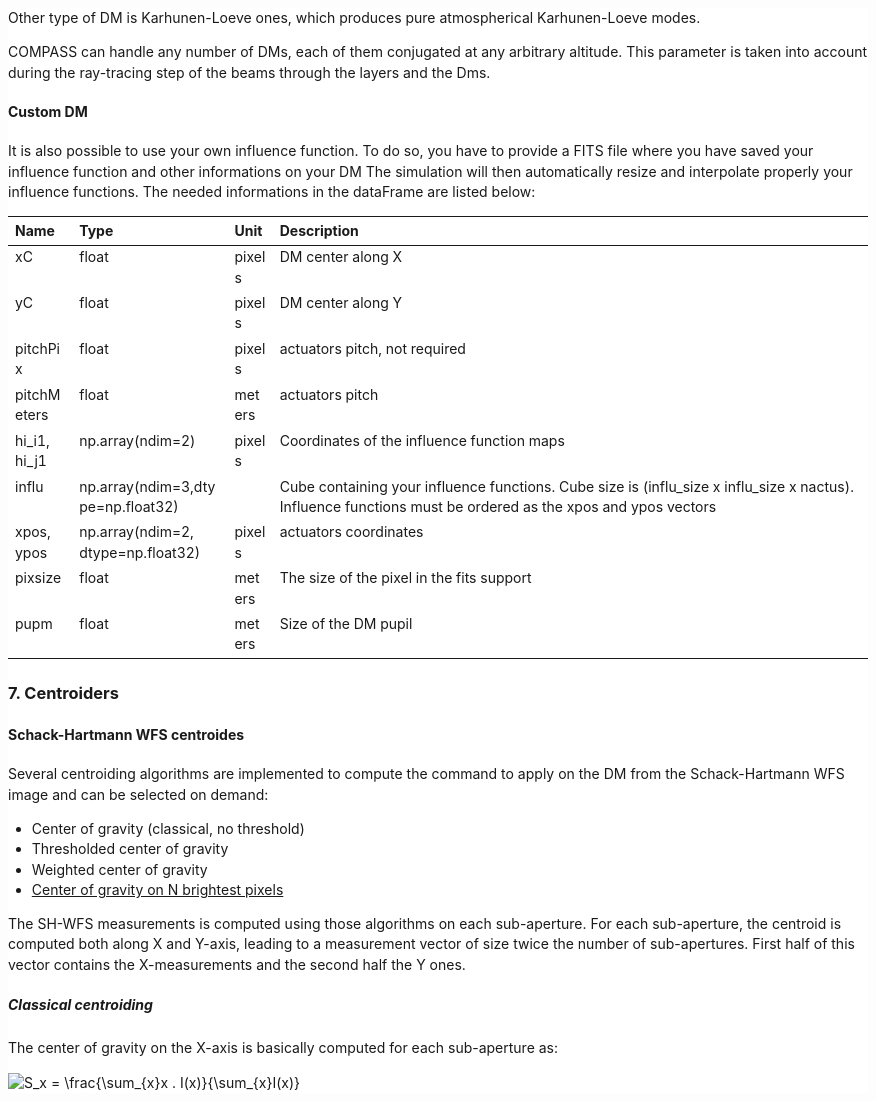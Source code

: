 Other type of DM is Karhunen-Loeve ones, which produces pure atmospherical Karhunen-Loeve modes.

COMPASS can handle any number of DMs, each of them conjugated at any arbitrary altitude. This parameter is taken into account during the ray-tracing step of the beams through the layers and the Dms.

#### Custom DM

It is also possible to use your own influence function. To do so, you have to provide a FITS file where you have saved your influence function and other informations on your DM 
The simulation will then automatically resize and interpolate properly your influence functions. The needed informations in the dataFrame are listed below:

| Name         | Type                               | Unit                   | Description                                                                                                                                                                      |
| :----------- | :--------------------------------- | :--------------------- | :------------------------------------------------------------------------------------------------------------------------------------------------------------------------------- |
| xC           | float                              | pixels                 | DM center along X                                                                                                                                                                |
| yC           | float                              | pixels                 | DM center along Y                                                                                                                                                                |
| pitchPix     | float                              | pixels                 | actuators pitch, not required                                                                                                                                                    |
| pitchMeters  | float                              | meters                 | actuators pitch                                                                                                                                                                  |
| hi_i1, hi_j1 | np.array(ndim=2)                   | pixels                 | Coordinates of the influence function maps                                                                                                                                       |
| influ        | np.array(ndim=3,dtype=np.float32)  |                        | Cube containing your influence functions. Cube size is (influ_size x influ_size x nactus). Influence functions must be ordered as the xpos and ypos vectors                      |
| xpos, ypos   | np.array(ndim=2, dtype=np.float32) | pixels                 | actuators coordinates                                                                                                                                                            |
| pixsize      | float                              | meters                 | The size of the pixel in the fits support                                                                                                                                        |
| pupm         | float                              | meters                 | Size of the DM pupil                                                                                                                                                             |



### 7. Centroiders

#### Schack-Hartmann WFS centroides

Several centroiding algorithms are implemented to compute the command to apply on the DM from the Schack-Hartmann WFS image and can be selected on demand:

- Center of gravity (classical, no threshold)
- Thresholded center of gravity
- Weighted center of gravity
- [Center of gravity on N brightest pixels](https://academic.oup.com/mnras/article/419/2/1628/989454)

The SH-WFS measurements is computed using those algorithms on each sub-aperture. For each sub-aperture, the centroid is computed both along X and Y-axis, leading to a measurement vector of size twice the number of sub-apertures. First half of this vector contains the X-measurements and the second half the Y ones.

##### Classical centroiding

The center of gravity on the X-axis is basically computed for each sub-aperture as:

![S_x = \frac{\sum_{x}x . I(x)}{\sum_{x}I(x)}](https://render.githubusercontent.com/render/math?math=S_x%20%3D%20%5Cfrac%7B%5Csum_%7Bx%7Dx%20.%20I(x)%7D%7B%5Csum_%7Bx%7DI(x)%7D)
